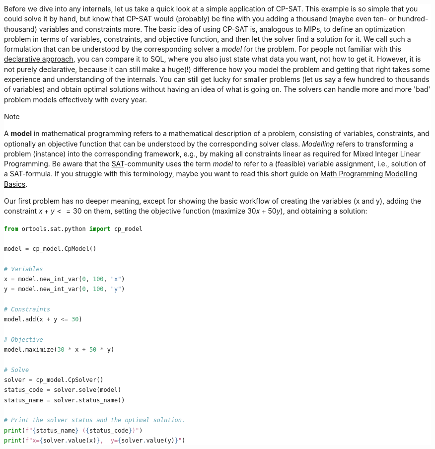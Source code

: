 
Before we dive into any internals, let us take a quick look at a simple
application of CP-SAT. This example is so simple that you could solve it by
hand, but know that CP-SAT would (probably) be fine with you adding a thousand
(maybe even ten- or hundred-thousand) variables and constraints more. The basic
idea of using CP-SAT is, analogous to MIPs, to define an optimization problem in
terms of variables, constraints, and objective function, and then let the solver
find a solution for it. We call such a formulation that can be understood by the
corresponding solver a _model_ for the problem. For people not familiar with
this
[declarative approach](https://programiz.pro/resources/imperative-vs-declarative-programming/),
you can compare it to SQL, where you also just state what data you want, not how
to get it. However, it is not purely declarative, because it can still make a
huge(!) difference how you model the problem and getting that right takes some
experience and understanding of the internals. You can still get lucky for
smaller problems (let us say a few hundred to thousands of variables) and obtain
optimal solutions without having an idea of what is going on. The solvers can
handle more and more 'bad' problem models effectively with every year.

> [!NOTE]
>
> A **model** in mathematical programming refers to a mathematical description
> of a problem, consisting of variables, constraints, and optionally an
> objective function that can be understood by the corresponding solver class.
> _Modelling_ refers to transforming a problem (instance) into the corresponding
> framework, e.g., by making all constraints linear as required for Mixed
> Integer Linear Programming. Be aware that the
> [SAT](https://en.wikipedia.org/wiki/SAT_solver)-community uses the term
> _model_ to refer to a (feasible) variable assignment, i.e., solution of a
> SAT-formula. If you struggle with this terminology, maybe you want to read
> this short guide on
> [Math Programming Modelling Basics](https://www.gurobi.com/resources/math-programming-modeling-basics/).

Our first problem has no deeper meaning, except for showing the basic workflow
of creating the variables (x and y), adding the constraint $x+y<=30$ on them,
setting the objective function (maximize $30x + 50y$), and obtaining a solution:

```python
from ortools.sat.python import cp_model

model = cp_model.CpModel()

# Variables
x = model.new_int_var(0, 100, "x")
y = model.new_int_var(0, 100, "y")

# Constraints
model.add(x + y <= 30)

# Objective
model.maximize(30 * x + 50 * y)

# Solve
solver = cp_model.CpSolver()
status_code = solver.solve(model)
status_name = solver.status_name()

# Print the solver status and the optimal solution.
print(f"{status_name} ({status_code})")
print(f"x={solver.value(x)},  y={solver.value(y)}")
```
